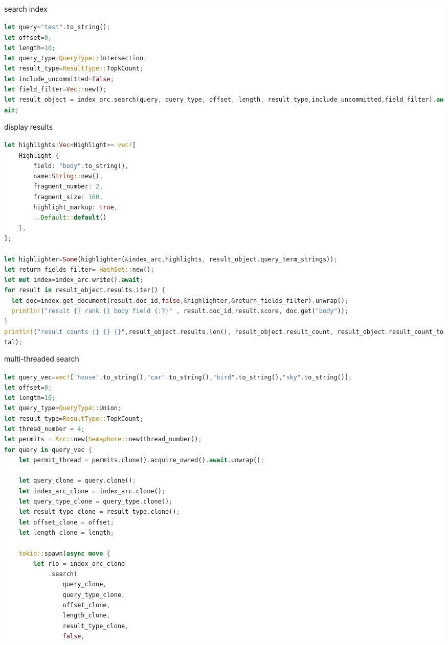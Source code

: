 search index
```rust
let query="test".to_string();
let offset=0;
let length=10;
let query_type=QueryType::Intersection; 
let result_type=ResultType::TopkCount;
let include_uncommitted=false;
let field_filter=Vec::new();
let result_object = index_arc.search(query, query_type, offset, length, result_type,include_uncommitted,field_filter).await;
```

display results
```rust
let highlights:Vec<Highlight>= vec![
    Highlight {
        field: "body".to_string(),
        name:String::new(),
        fragment_number: 2,
        fragment_size: 160,
        highlight_markup: true,
        ..Default::default()
    },
];    

let highlighter=Some(highlighter(&index_arc,highlights, result_object.query_term_strings));
let return_fields_filter= HashSet::new();
let mut index=index_arc.write().await;
for result in result_object.results.iter() {
  let doc=index.get_document(result.doc_id,false,&highlighter,&return_fields_filter).unwrap();
  println!("result {} rank {} body field {:?}" , result.doc_id,result.score, doc.get("body"));
}
println!("result counts {} {} {}",result_object.results.len(), result_object.result_count, result_object.result_count_total);
```

multi-threaded search
```rust
let query_vec=vec!["house".to_string(),"car".to_string(),"bird".to_string(),"sky".to_string()];
let offset=0;
let length=10;
let query_type=QueryType::Union; 
let result_type=ResultType::TopkCount;
let thread_number = 4;
let permits = Arc::new(Semaphore::new(thread_number));
for query in query_vec {
    let permit_thread = permits.clone().acquire_owned().await.unwrap();

    let query_clone = query.clone();
    let index_arc_clone = index_arc.clone();
    let query_type_clone = query_type.clone();
    let result_type_clone = result_type.clone();
    let offset_clone = offset;
    let length_clone = length;

    tokio::spawn(async move {
        let rlo = index_arc_clone
            .search(
                query_clone,
                query_type_clone,
                offset_clone,
                length_clone,
                result_type_clone,
                false,
```